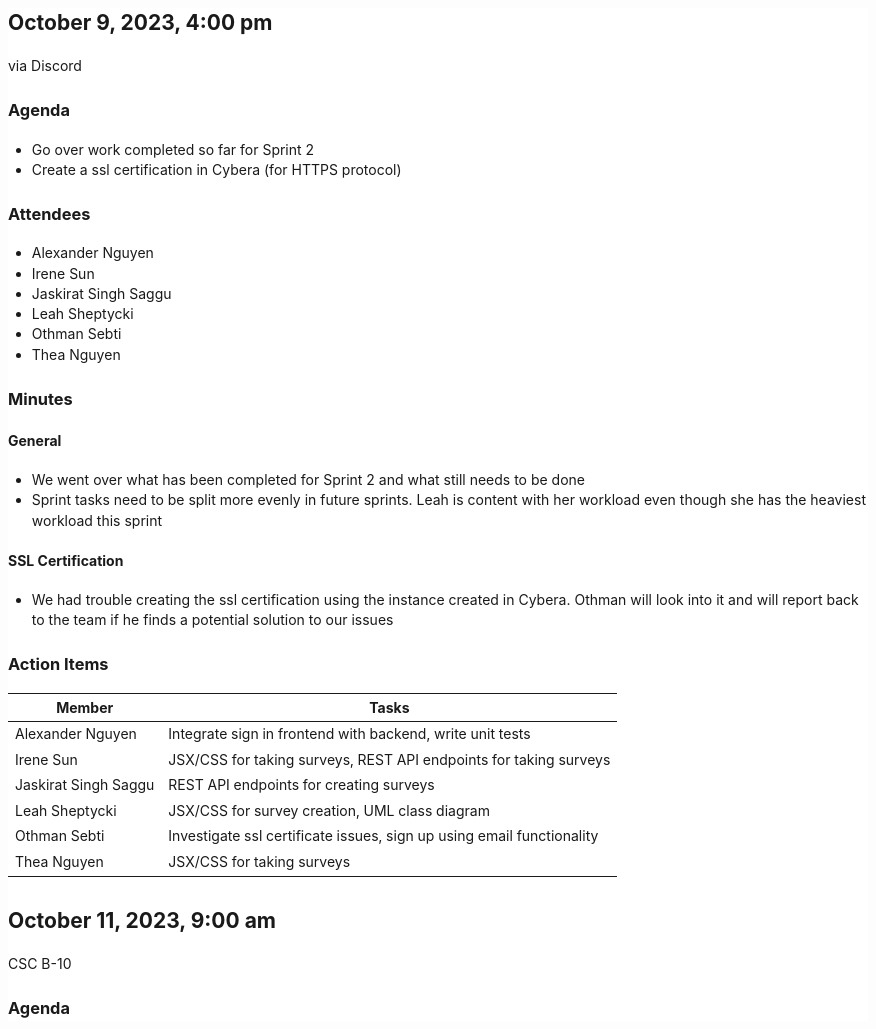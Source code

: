 ## October 9, 2023, 4:00 pm

via Discord

### Agenda

- Go over work completed so far for Sprint 2
- Create a ssl certification in Cybera (for HTTPS protocol)

### Attendees

- Alexander Nguyen
- Irene Sun
- Jaskirat Singh Saggu
- Leah Sheptycki
- Othman Sebti
- Thea Nguyen

### Minutes

#### General

- We went over what has been completed for Sprint 2 and what still needs to be done
- Sprint tasks need to be split more evenly in future sprints. Leah is content with her workload even though she has the heaviest workload this sprint

#### SSL Certification

- We had trouble creating the ssl certification using the instance created in Cybera. Othman will look into it and will report back to the team if he finds a potential solution to our issues

### Action Items

| **Member**           | **Tasks**                                                             |
| -------------------- | --------------------------------------------------------------------- |
| Alexander Nguyen     | Integrate sign in frontend with backend, write unit tests             |
| Irene Sun            | JSX/CSS for taking surveys, REST API endpoints for taking surveys     |
| Jaskirat Singh Saggu | REST API endpoints for creating surveys                               |
| Leah Sheptycki       | JSX/CSS for survey creation, UML class diagram                        |
| Othman Sebti         | Investigate ssl certificate issues, sign up using email functionality |
| Thea Nguyen          | JSX/CSS for taking surveys                                            |

## October 11, 2023, 9:00 am

CSC B-10

### Agenda
